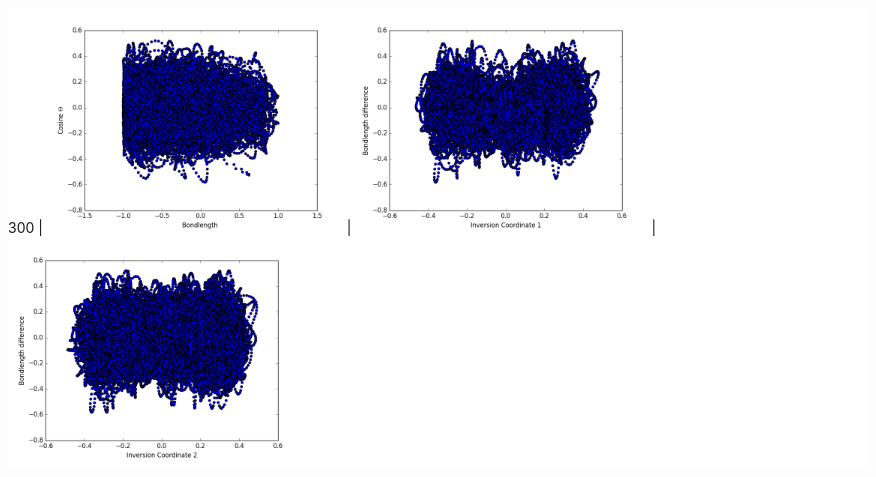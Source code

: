   300     | <img src="plots_output/Zundel-300dot.png" width="300">|<img src="plots_output/Zundel-300inv1.png" width="300">|<img src="plots_output/Zundel-300inv2.png" width="300">  
